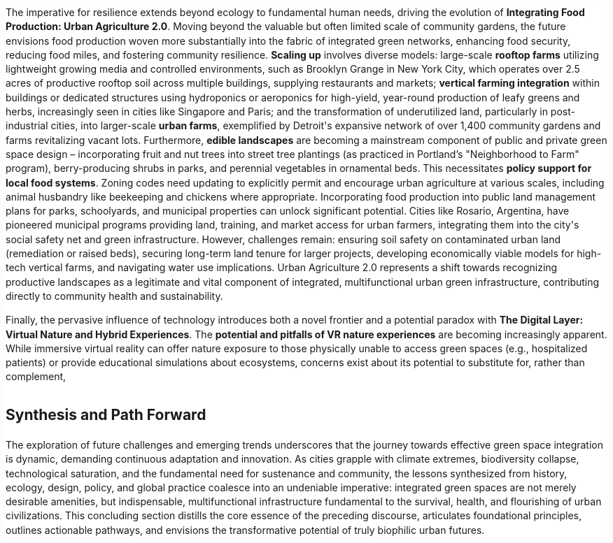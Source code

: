 The imperative for resilience extends beyond ecology to fundamental human needs, driving the evolution of **Integrating Food Production: Urban Agriculture 2.0**. Moving beyond the valuable but often limited scale of community gardens, the future envisions food production woven more substantially into the fabric of integrated green networks, enhancing food security, reducing food miles, and fostering community resilience. **Scaling up** involves diverse models: large-scale **rooftop farms** utilizing lightweight growing media and controlled environments, such as Brooklyn Grange in New York City, which operates over 2.5 acres of productive rooftop soil across multiple buildings, supplying restaurants and markets; **vertical farming integration** within buildings or dedicated structures using hydroponics or aeroponics for high-yield, year-round production of leafy greens and herbs, increasingly seen in cities like Singapore and Paris; and the transformation of underutilized land, particularly in post-industrial cities, into larger-scale **urban farms**, exemplified by Detroit's expansive network of over 1,400 community gardens and farms revitalizing vacant lots. Furthermore, **edible landscapes** are becoming a mainstream component of public and private green space design – incorporating fruit and nut trees into street tree plantings (as practiced in Portland’s "Neighborhood to Farm" program), berry-producing shrubs in parks, and perennial vegetables in ornamental beds. This necessitates **policy support for local food systems**. Zoning codes need updating to explicitly permit and encourage urban agriculture at various scales, including animal husbandry like beekeeping and chickens where appropriate. Incorporating food production into public land management plans for parks, schoolyards, and municipal properties can unlock significant potential. Cities like Rosario, Argentina, have pioneered municipal programs providing land, training, and market access for urban farmers, integrating them into the city's social safety net and green infrastructure. However, challenges remain: ensuring soil safety on contaminated urban land (remediation or raised beds), securing long-term land tenure for larger projects, developing economically viable models for high-tech vertical farms, and navigating water use implications. Urban Agriculture 2.0 represents a shift towards recognizing productive landscapes as a legitimate and vital component of integrated, multifunctional urban green infrastructure, contributing directly to community health and sustainability.

Finally, the pervasive influence of technology introduces both a novel frontier and a potential paradox with **The Digital Layer: Virtual Nature and Hybrid Experiences**. The **potential and pitfalls of VR nature experiences** are becoming increasingly apparent. While immersive virtual reality can offer nature exposure to those physically unable to access green spaces (e.g., hospitalized patients) or provide educational simulations about ecosystems, concerns exist about its potential to substitute for, rather than complement,

## Synthesis and Path Forward

The exploration of future challenges and emerging trends underscores that the journey towards effective green space integration is dynamic, demanding continuous adaptation and innovation. As cities grapple with climate extremes, biodiversity collapse, technological saturation, and the fundamental need for sustenance and community, the lessons synthesized from history, ecology, design, policy, and global practice coalesce into an undeniable imperative: integrated green spaces are not merely desirable amenities, but indispensable, multifunctional infrastructure fundamental to the survival, health, and flourishing of urban civilizations. This concluding section distills the core essence of the preceding discourse, articulates foundational principles, outlines actionable pathways, and envisions the transformative potential of truly biophilic urban futures.
